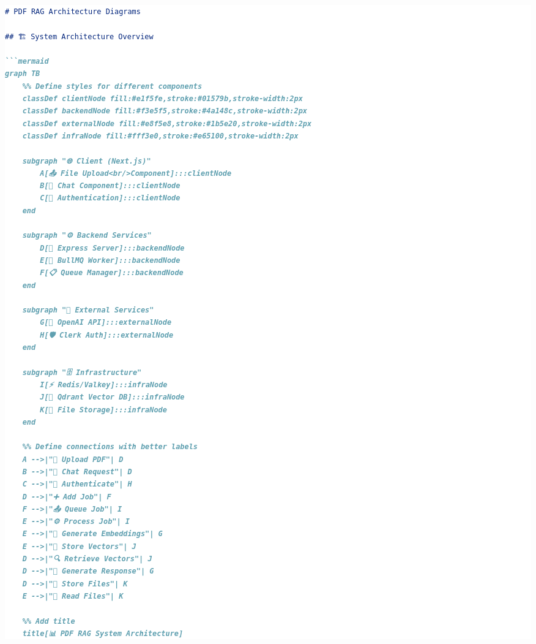 ```markdown
# PDF RAG Architecture Diagrams

## 🏗️ System Architecture Overview

```mermaid
graph TB
    %% Define styles for different components
    classDef clientNode fill:#e1f5fe,stroke:#01579b,stroke-width:2px
    classDef backendNode fill:#f3e5f5,stroke:#4a148c,stroke-width:2px
    classDef externalNode fill:#e8f5e8,stroke:#1b5e20,stroke-width:2px
    classDef infraNode fill:#fff3e0,stroke:#e65100,stroke-width:2px

    subgraph "🌐 Client (Next.js)"
        A[📤 File Upload<br/>Component]:::clientNode
        B[💬 Chat Component]:::clientNode
        C[🔐 Authentication]:::clientNode
    end

    subgraph "⚙️ Backend Services"
        D[🚀 Express Server]:::backendNode
        E[👷 BullMQ Worker]:::backendNode
        F[📋 Queue Manager]:::backendNode
    end

    subgraph "🔗 External Services"
        G[🤖 OpenAI API]:::externalNode
        H[🛡️ Clerk Auth]:::externalNode
    end

    subgraph "🗄️ Infrastructure"
        I[⚡ Redis/Valkey]:::infraNode
        J[🧮 Qdrant Vector DB]:::infraNode
        K[📁 File Storage]:::infraNode
    end

    %% Define connections with better labels
    A -->|"📄 Upload PDF"| D
    B -->|"💬 Chat Request"| D
    C -->|"🔐 Authenticate"| H
    D -->|"➕ Add Job"| F
    F -->|"📤 Queue Job"| I
    E -->|"⚙️ Process Job"| I
    E -->|"🧠 Generate Embeddings"| G
    E -->|"💾 Store Vectors"| J
    D -->|"🔍 Retrieve Vectors"| J
    D -->|"🎯 Generate Response"| G
    D -->|"💾 Store Files"| K
    E -->|"📖 Read Files"| K

    %% Add title
    title[📊 PDF RAG System Architecture]
```
